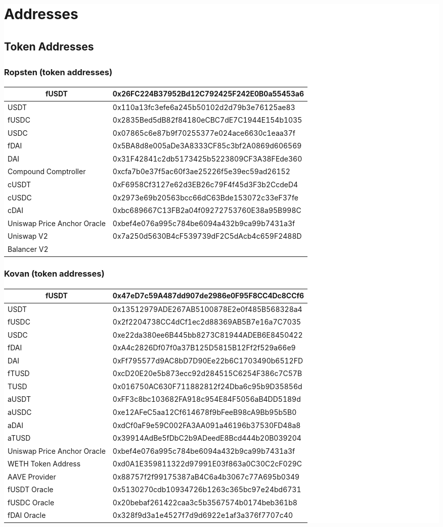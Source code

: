 # Addresses

## Token Addresses

### Ropsten (token addresses)

| fUSDT                       | 0x26FC224B37952Bd12C792425F242E0B0a55453a6 |
| --------------------------- | ------------------------------------------ |
| USDT                        | 0x110a13fc3efe6a245b50102d2d79b3e76125ae83 |
| fUSDC                       | 0x2835Bed5dB82f84180eCBC7dE7C1944E154b1035 |
| USDC                        | 0x07865c6e87b9f70255377e024ace6630c1eaa37f |
| fDAI                        | 0x5BA8d8e005aDe3A8333CF85c3bf2A0869d606569 |
| DAI                         | 0x31F42841c2db5173425b5223809CF3A38FEde360 |
| Compound Comptroller        | 0xcfa7b0e37f5ac60f3ae25226f5e39ec59ad26152 |
| cUSDT                       | 0xF6958Cf3127e62d3EB26c79F4f45d3F3b2CcdeD4 |
| cUSDC                       | 0x2973e69b20563bcc66dC63Bde153072c33eF37fe |
| cDAI                        | 0xbc689667C13FB2a04f09272753760E38a95B998C |
| Uniswap Price Anchor Oracle | 0xbef4e076a995c784be6094a432b9ca99b7431a3f |
| Uniswap V2                  | 0x7a250d5630B4cF539739dF2C5dAcb4c659F2488D |
| Balancer V2                 |                                            |

### Kovan (token addresses)

| fUSDT                       | 0x47eD7c59A487dd907de2986e0F95F8CC4Dc8CCf6 |
| --------------------------- | ------------------------------------------ |
| USDT                        | 0x13512979ADE267AB5100878E2e0f485B568328a4 |
| fUSDC                       | 0x2f2204738CC4dCf1ec2d88369AB5B7e16a7C7035 |
| USDC                        | 0xe22da380ee6B445bb8273C81944ADEB6E8450422 |
| fDAI                        | 0xA4c2826Df07f0a37B125D5815B12Ff2f529a66e9 |
| DAI                         | 0xFf795577d9AC8bD7D90Ee22b6C1703490b6512FD |
| fTUSD                       | 0xcD20E20e5b873ecc92d284515C6254F386c7C57B |
| TUSD                        | 0x016750AC630F711882812f24Dba6c95b9D35856d |
| aUSDT                       | 0xFF3c8bc103682FA918c954E84F5056aB4DD5189d |
| aUSDC                       | 0xe12AFeC5aa12Cf614678f9bFeeB98cA9Bb95b5B0 |
| aDAI                        | 0xdCf0aF9e59C002FA3AA091a46196b37530FD48a8 |
| aTUSD                       | 0x39914AdBe5fDbC2b9ADeedE8Bcd444b20B039204 |
| Uniswap Price Anchor Oracle | 0xbef4e076a995c784be6094a432b9ca99b7431a3f |
| WETH Token Address          | 0xd0A1E359811322d97991E03f863a0C30C2cF029C |
| AAVE Provider               | 0x88757f2f99175387aB4C6a4b3067c77A695b0349 |
| fUSDT Oracle                | 0x5130270cdb10934726b1263c365bc97e24bd6731 |
| fUSDC Oracle                | 0x20bebaf261422caa3c5b3567574b0174beb361b8 |
| fDAI Oracle                 | 0x328f9d3a1e4527f7d9d6922e1af3a376f7707c40 |